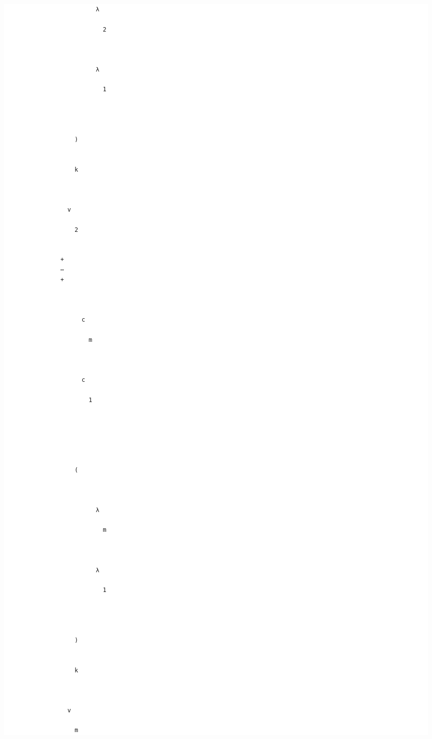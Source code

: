                               λ
                              
                                2
                              
                            
                            
                              λ
                              
                                1
                              
                            
                          
                        
                        )
                      
                      
                        k
                      
                    
                    
                      v
                      
                        2
                      
                    
                    +
                    ⋯
                    +
                    
                      
                        
                          c
                          
                            m
                          
                        
                        
                          c
                          
                            1
                          
                        
                      
                    
                    
                      
                        (
                        
                          
                            
                              λ
                              
                                m
                              
                            
                            
                              λ
                              
                                1
                              
                            
                          
                        
                        )
                      
                      
                        k
                      
                    
                    
                      v
                      
                        m
                      